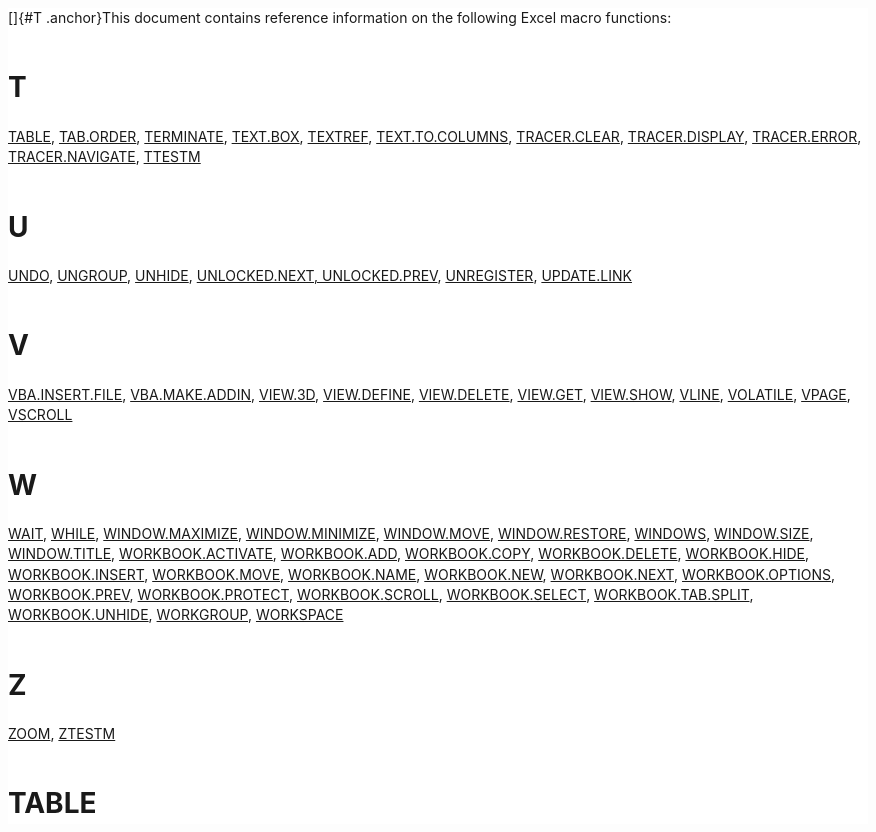 []{#T .anchor}This document contains reference information on the
following Excel macro functions:

T
=

[TABLE](#table), [TAB.ORDER](#tab.order), [TERMINATE](#terminate),
[TEXT.BOX](#text.box), [TEXTREF](#textref),
[TEXT.TO.COLUMNS](#text.to.columns), [TRACER.CLEAR](#tracer.clear),
[TRACER.DISPLAY](#tracer.display), [TRACER.ERROR](#tracer.error),
[TRACER.NAVIGATE](#tracer.navigate), [TTESTM](#ttestm)

U
=

[UNDO](#undo), [UNGROUP](#ungroup), [UNHIDE](#unhide), [UNLOCKED.NEXT,
UNLOCKED.PREV](#unlocked.next-unlocked.prev), [UNREGISTER](#unregister),
[UPDATE.LINK](#update.link)

V
=

[VBA.INSERT.FILE](#vba.insert.file), [VBA.MAKE.ADDIN](#vba.make.addin),
[VIEW.3D](#view.3d), [VIEW.DEFINE](#view.define),
[VIEW.DELETE](#view.delete), [VIEW.GET](#view.get),
[VIEW.SHOW](#view.show), [VLINE](#vline), [VOLATILE](#volatile),
[VPAGE](#vpage), [VSCROLL](#vscroll)

W
=

[WAIT](#wait), [WHILE](#while), [WINDOW.MAXIMIZE](#window.maximize),
[WINDOW.MINIMIZE](#window.minimize), [WINDOW.MOVE](#window.move),
[WINDOW.RESTORE](#window.restore), [WINDOWS](#windows),
[WINDOW.SIZE](#window.size), [WINDOW.TITLE](#window.title),
[WORKBOOK.ACTIVATE](#workbook.activate), [WORKBOOK.ADD](#workbook.add),
[WORKBOOK.COPY](#workbook.copy), [WORKBOOK.DELETE](#workbook.delete),
[WORKBOOK.HIDE](#workbook.hide), [WORKBOOK.INSERT](#workbook.insert),
[WORKBOOK.MOVE](#workbook.move), [WORKBOOK.NAME](#workbook.name),
[WORKBOOK.NEW](#workbook.new), [WORKBOOK.NEXT](#workbook.next),
[WORKBOOK.OPTIONS](#workbook.options), [WORKBOOK.PREV](#workbook.prev),
[WORKBOOK.PROTECT](#workbook.protect),
[WORKBOOK.SCROLL](#workbook.scroll),
[WORKBOOK.SELECT](#workbook.select),
[WORKBOOK.TAB.SPLIT](#workbook.tab.split),
[WORKBOOK.UNHIDE](#workbook.unhide), [WORKGROUP](#workgroup),
[WORKSPACE](#workspace)

Z
=

[ZOOM](#zoom), [ZTESTM](#ztestm)

TABLE
=====

